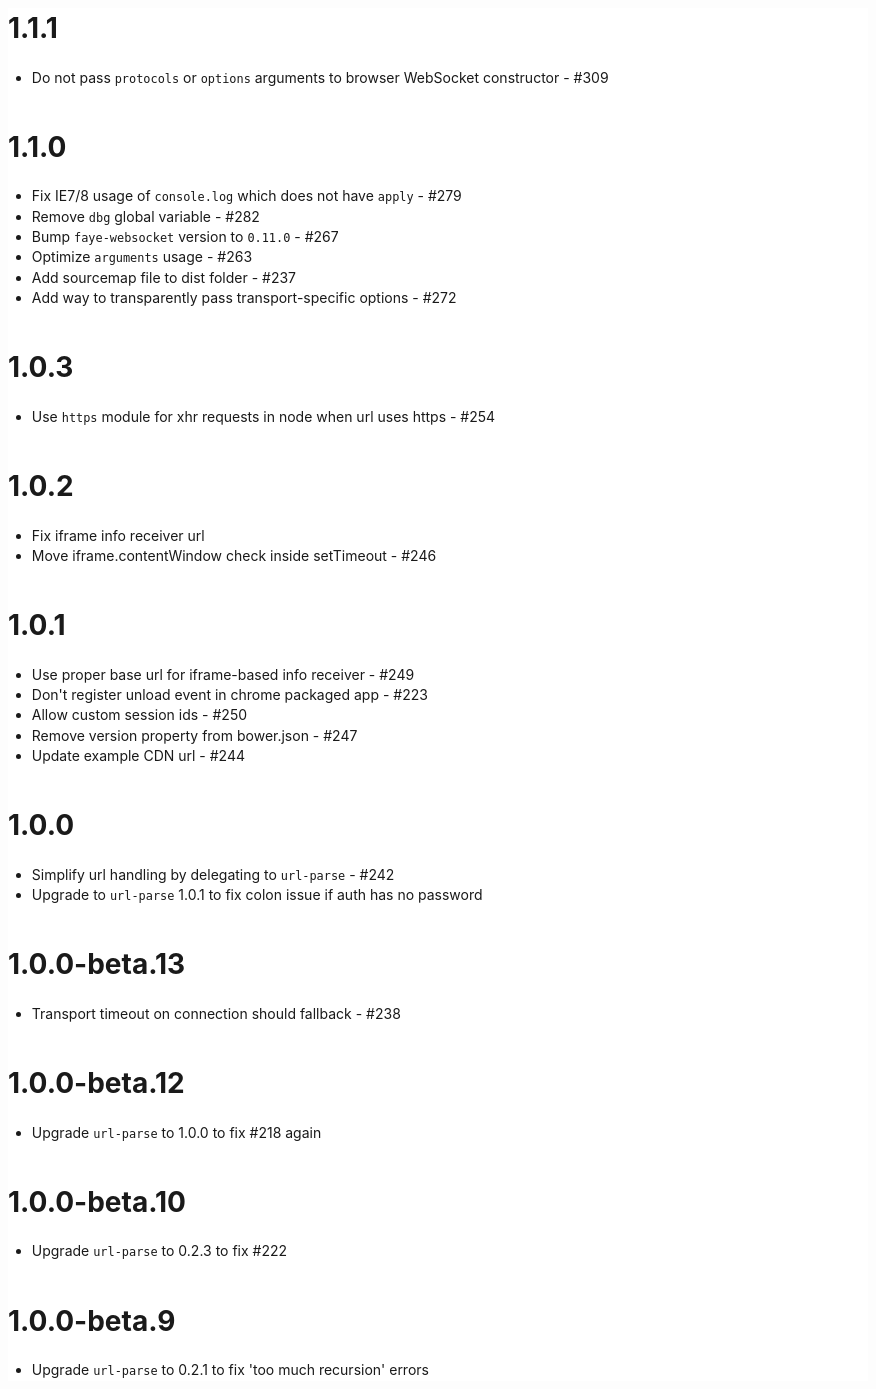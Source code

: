 1.1.1
==

 * Do not pass `protocols` or `options` arguments to browser WebSocket constructor - #309

1.1.0
==

 * Fix IE7/8 usage of `console.log` which does not have `apply` - #279
 * Remove `dbg` global variable - #282
 * Bump `faye-websocket` version to `0.11.0` - #267
 * Optimize `arguments` usage - #263
 * Add sourcemap file to dist folder - #237
 * Add way to transparently pass transport-specific options - #272

1.0.3
==

 * Use `https` module for xhr requests in node when url uses https - #254

1.0.2
==

 * Fix iframe info receiver url
 * Move iframe.contentWindow check inside setTimeout - #246

1.0.1
==

 * Use proper base url for iframe-based info receiver - #249
 * Don't register unload event in chrome packaged app - #223
 * Allow custom session ids - #250
 * Remove version property from bower.json - #247
 * Update example CDN url - #244

1.0.0
===

 * Simplify url handling by delegating to `url-parse` - #242
 * Upgrade to `url-parse` 1.0.1 to fix colon issue if auth has no password

1.0.0-beta.13
===

 * Transport timeout on connection should fallback - #238

1.0.0-beta.12
====

 * Upgrade `url-parse` to 1.0.0 to fix #218 again

1.0.0-beta.10
====

 * Upgrade `url-parse` to 0.2.3 to fix #222

1.0.0-beta.9
====

 * Upgrade `url-parse` to 0.2.1 to fix 'too much recursion' errors
